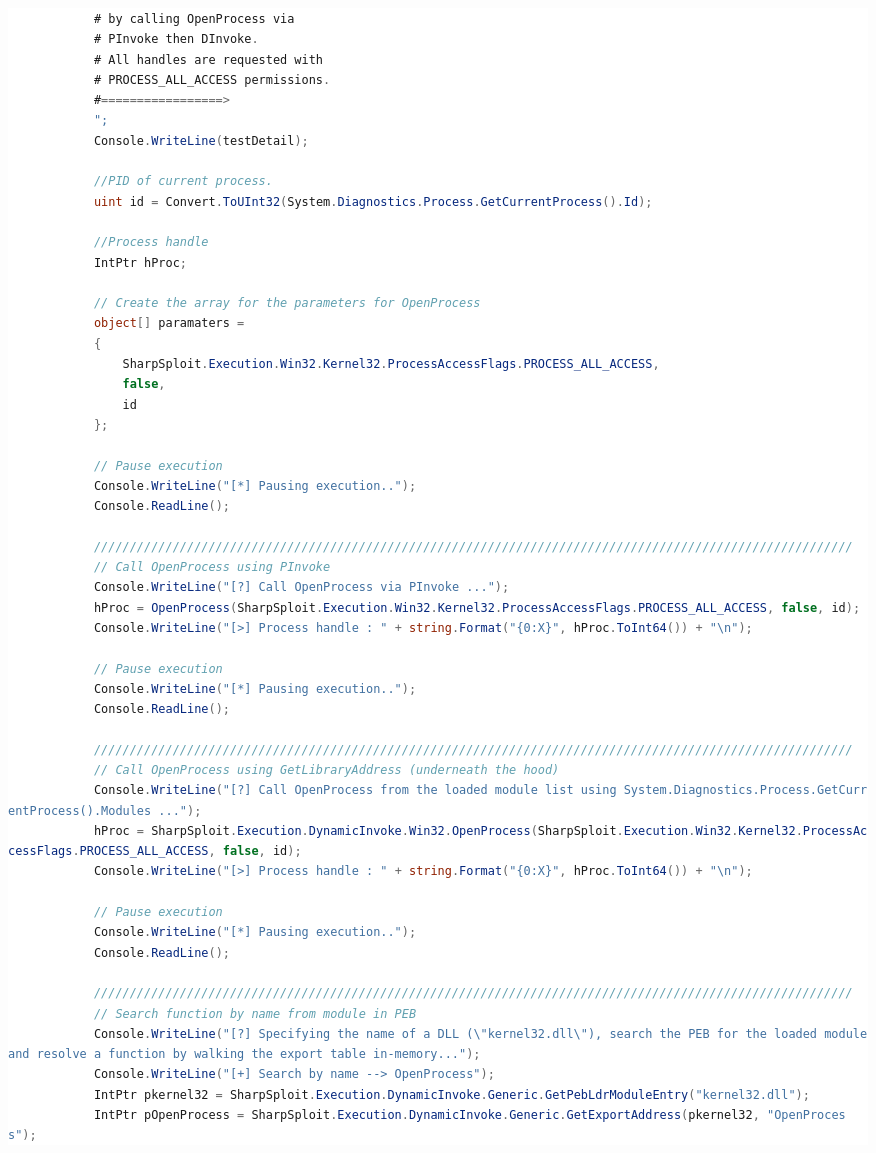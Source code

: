 ```csharp
            # by calling OpenProcess via
            # PInvoke then DInvoke.
            # All handles are requested with
            # PROCESS_ALL_ACCESS permissions.
            #=================>
            ";
            Console.WriteLine(testDetail);

            //PID of current process.
            uint id = Convert.ToUInt32(System.Diagnostics.Process.GetCurrentProcess().Id);

            //Process handle
            IntPtr hProc;

            // Create the array for the parameters for OpenProcess
            object[] paramaters =
            {
                SharpSploit.Execution.Win32.Kernel32.ProcessAccessFlags.PROCESS_ALL_ACCESS,
                false,
                id
            };

            // Pause execution
            Console.WriteLine("[*] Pausing execution..");
            Console.ReadLine();

            //////////////////////////////////////////////////////////////////////////////////////////////////////////
            // Call OpenProcess using PInvoke
            Console.WriteLine("[?] Call OpenProcess via PInvoke ...");
            hProc = OpenProcess(SharpSploit.Execution.Win32.Kernel32.ProcessAccessFlags.PROCESS_ALL_ACCESS, false, id);
            Console.WriteLine("[>] Process handle : " + string.Format("{0:X}", hProc.ToInt64()) + "\n");

            // Pause execution
            Console.WriteLine("[*] Pausing execution..");
            Console.ReadLine();

            //////////////////////////////////////////////////////////////////////////////////////////////////////////
            // Call OpenProcess using GetLibraryAddress (underneath the hood)
            Console.WriteLine("[?] Call OpenProcess from the loaded module list using System.Diagnostics.Process.GetCurrentProcess().Modules ...");
            hProc = SharpSploit.Execution.DynamicInvoke.Win32.OpenProcess(SharpSploit.Execution.Win32.Kernel32.ProcessAccessFlags.PROCESS_ALL_ACCESS, false, id);
            Console.WriteLine("[>] Process handle : " + string.Format("{0:X}", hProc.ToInt64()) + "\n");

            // Pause execution
            Console.WriteLine("[*] Pausing execution..");
            Console.ReadLine();

            //////////////////////////////////////////////////////////////////////////////////////////////////////////
            // Search function by name from module in PEB
            Console.WriteLine("[?] Specifying the name of a DLL (\"kernel32.dll\"), search the PEB for the loaded module and resolve a function by walking the export table in-memory...");
            Console.WriteLine("[+] Search by name --> OpenProcess");
            IntPtr pkernel32 = SharpSploit.Execution.DynamicInvoke.Generic.GetPebLdrModuleEntry("kernel32.dll");
            IntPtr pOpenProcess = SharpSploit.Execution.DynamicInvoke.Generic.GetExportAddress(pkernel32, "OpenProcess");
```